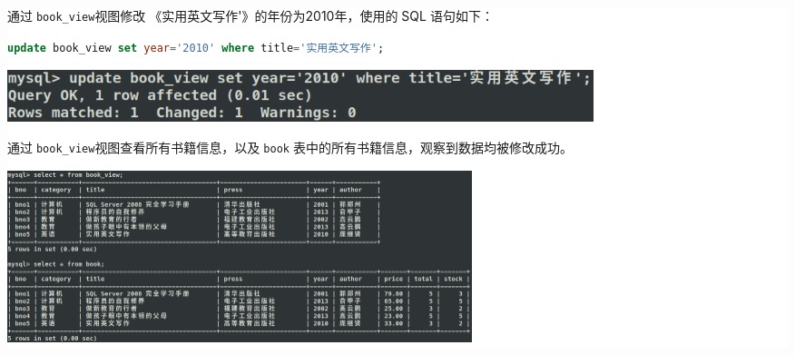 通过 `book_view`视图修改 《实用英文写作'》的年份为2010年，使用的 SQL 语句如下：

```sql
update book_view set year='2010' where title='实用英文写作';
```

<img src="picture/image-20210502134512365.png" alt="image-20210502134512365" style="zoom:80%;" />

通过 `book_view`视图查看所有书籍信息，以及 `book` 表中的所有书籍信息，观察到数据均被修改成功。

<img src="picture/image-20210502134711349.png" alt="image-20210502134711349" style="zoom:50%;" />